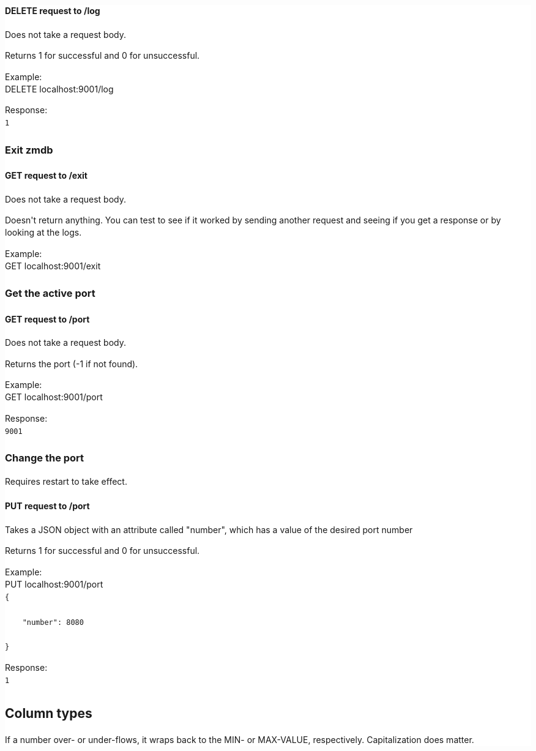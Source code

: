 #### DELETE request to /log
Does not take a request body.

Returns 1 for successful and 0 for unsuccessful.

Example:  
DELETE localhost:9001/log

Response:  
<code>1</code>


### Exit zmdb

#### GET request to /exit
Does not take a request body.

Doesn't return anything. You can test to see if it worked by sending another request and seeing if you get a response or by looking at the logs.

Example:  
GET localhost:9001/exit


### Get the active port

#### GET request to /port
Does not take a request body.

Returns the port (-1 if not found).

Example:  
GET localhost:9001/port

Response:  
<code>9001</code>


### Change the port
Requires restart to take effect.

#### PUT request to /port
Takes a JSON object with an attribute called "number", which has a value of the desired port number

Returns 1 for successful and 0 for unsuccessful.

Example:  
PUT localhost:9001/port  
<code>{  
    "number": 8080  
}</code>

Response:  
<code>1</code>


## Column types
If a number over- or under-flows, it wraps back to the MIN- or MAX-VALUE, respectively. Capitalization does matter.

